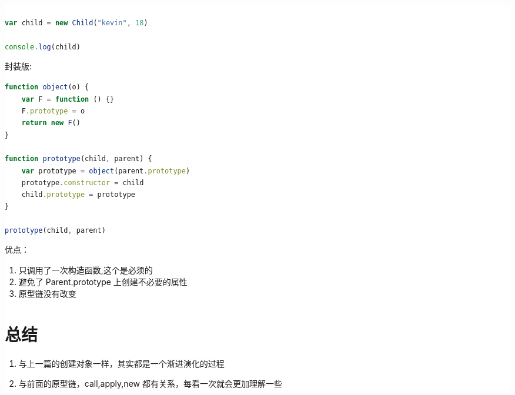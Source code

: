 ```js

var child = new Child("kevin", 18)

console.log(child)
```

封装版:

```js
function object(o) {
	var F = function () {}
	F.prototype = o
	return new F()
}

function prototype(child, parent) {
	var prototype = object(parent.prototype)
	prototype.constructor = child
	child.prototype = prototype
}

prototype(child, parent)
```

优点：

1. 只调用了一次构造函数,这个是必须的
2. 避免了 Parent.prototype 上创建不必要的属性
3. 原型链没有改变

# 总结

1. 与上一篇的创建对象一样，其实都是一个渐进演化的过程

2. 与前面的原型链，call,apply,new 都有关系，每看一次就会更加理解一些
